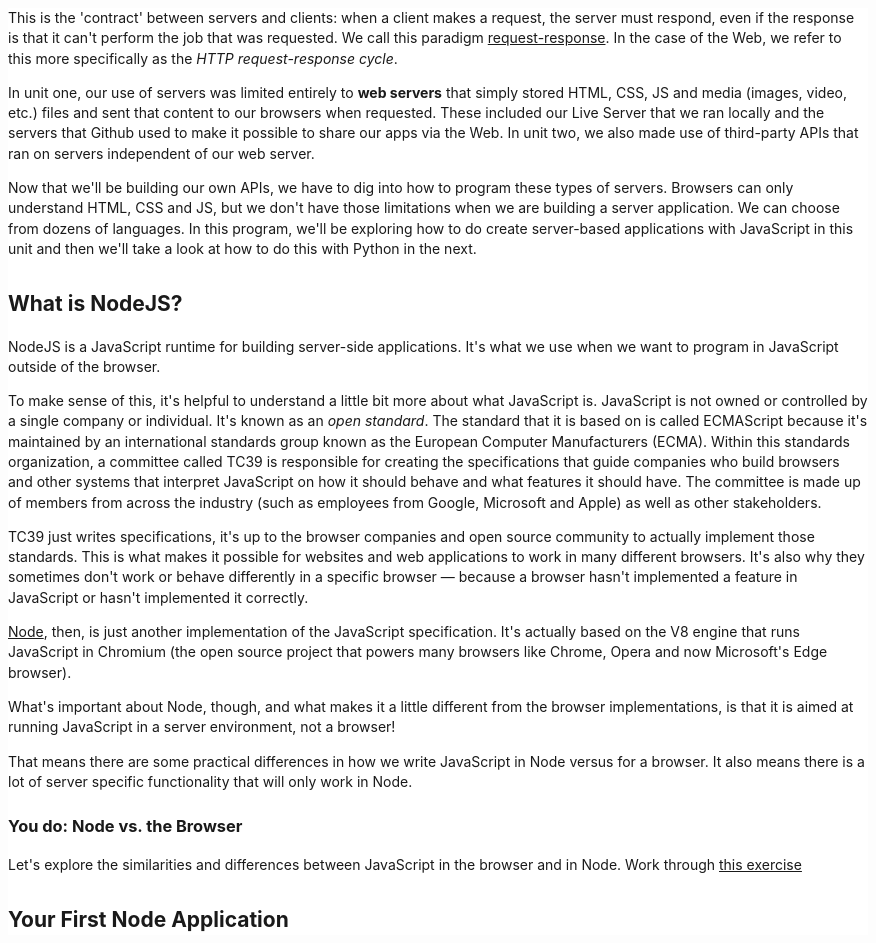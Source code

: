 This is the 'contract' between servers and clients: when a client makes a request, the server must respond, even if the response is that it can't perform the job that was requested. We call this paradigm [request-response](https://en.wikipedia.org/wiki/Request%E2%80%93response).  In the case of the Web, we refer to this more specifically as the _HTTP request-response cycle_.

In unit one, our use of servers was limited entirely to **web servers** that simply stored HTML, CSS, JS and media (images, video, etc.) files and sent that content to our browsers when requested.  These included our Live Server that we ran locally and the servers that Github used to make it possible to share our apps via the Web. In unit two, we also made use of third-party APIs that ran on servers independent of our web server.

Now that we'll be building our own APIs, we have to dig into how to program these types of servers.  Browsers can only understand HTML, CSS and JS, but we don't have those limitations when we are building a server application.  We can choose from dozens of languages. In this program, we'll be exploring how to do create server-based applications with JavaScript in this unit and then we'll take a look at how to do this with Python in the next.

## What is NodeJS?

NodeJS is a JavaScript runtime for building server-side applications. It's what we use when we want to program in JavaScript outside of the browser.

To make sense of this, it's helpful to understand a little bit more about what JavaScript is.  JavaScript is not owned or controlled by a single company or individual.  It's known as an _open standard_.  The standard that it is based on is called ECMAScript because it's maintained by an international standards group known as the European Computer Manufacturers (ECMA).  Within this standards organization, a committee called TC39 is responsible for creating the specifications that guide companies who build browsers and other systems that interpret JavaScript on how it should behave and what features it should have.  The committee is made up of members from across the industry (such as employees from Google, Microsoft and Apple) as well as other stakeholders.

TC39 just writes specifications, it's up to the browser companies and open source community to actually implement those standards.  This is what makes it possible for websites and web applications to work in many different browsers.  It's also why they sometimes don't work or behave differently in a specific browser &mdash; because a browser hasn't implemented a feature in JavaScript or hasn't implemented it correctly.

[Node](https://nodejs.org/), then, is just another implementation of the JavaScript specification.  It's actually based on the V8 engine that runs JavaScript in Chromium (the open source project that powers many browsers like Chrome, Opera and now Microsoft's Edge browser).

What's important about Node, though, and what makes it a little different from the browser implementations, is that it is aimed at running JavaScript in a server environment, not a browser!

That means there are some practical differences in how we write JavaScript in Node versus for a browser. It also means there is a lot of server specific functionality that will only work in Node.

### You do: Node vs. the Browser

Let's explore the similarities and differences between JavaScript in the browser and in Node. Work through
[this exercise](https://git.generalassemb.ly/seir-ten3/browser-server-js)

## Your First Node Application
